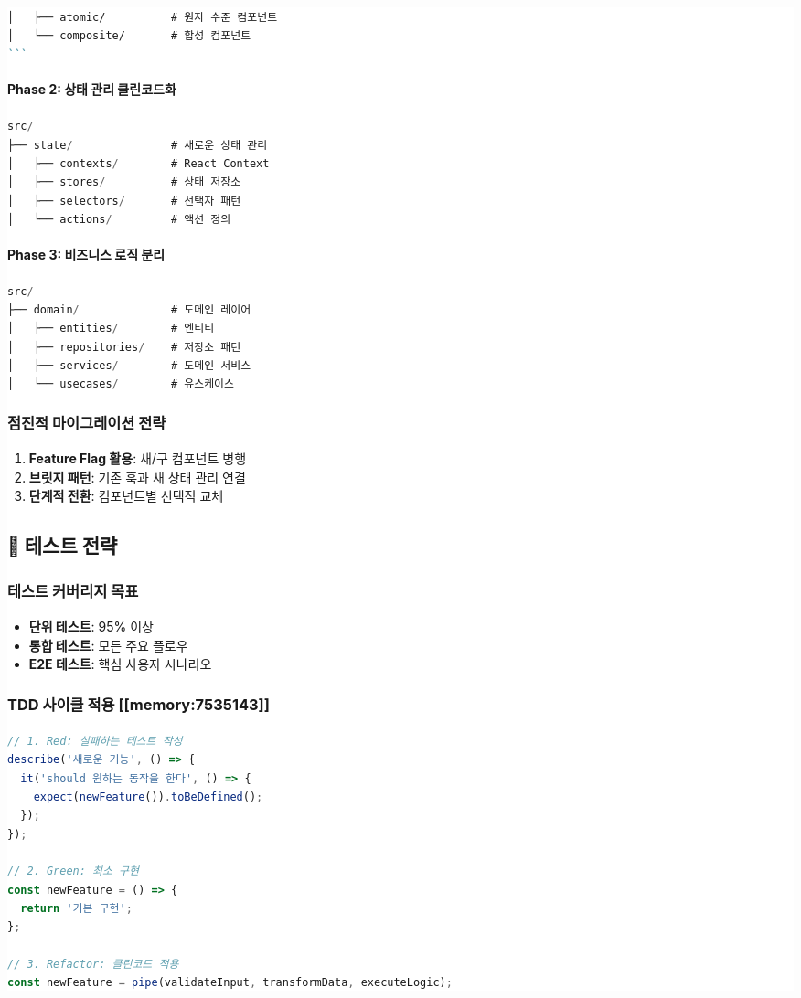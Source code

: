 ````markdown
│   ├── atomic/          # 원자 수준 컴포넌트
│   └── composite/       # 합성 컴포넌트
```
````

#### Phase 2: 상태 관리 클린코드화

```typescript
src/
├── state/               # 새로운 상태 관리
│   ├── contexts/        # React Context
│   ├── stores/          # 상태 저장소
│   ├── selectors/       # 선택자 패턴
│   └── actions/         # 액션 정의
```

#### Phase 3: 비즈니스 로직 분리

```typescript
src/
├── domain/              # 도메인 레이어
│   ├── entities/        # 엔티티
│   ├── repositories/    # 저장소 패턴
│   ├── services/        # 도메인 서비스
│   └── usecases/        # 유스케이스
```

### 점진적 마이그레이션 전략

1. **Feature Flag 활용**: 새/구 컴포넌트 병행
2. **브릿지 패턴**: 기존 훅과 새 상태 관리 연결
3. **단계적 전환**: 컴포넌트별 선택적 교체

## 🧪 테스트 전략

### 테스트 커버리지 목표

- **단위 테스트**: 95% 이상
- **통합 테스트**: 모든 주요 플로우
- **E2E 테스트**: 핵심 사용자 시나리오

### TDD 사이클 적용 [[memory:7535143]]

```typescript
// 1. Red: 실패하는 테스트 작성
describe('새로운 기능', () => {
  it('should 원하는 동작을 한다', () => {
    expect(newFeature()).toBeDefined();
  });
});

// 2. Green: 최소 구현
const newFeature = () => {
  return '기본 구현';
};

// 3. Refactor: 클린코드 적용
const newFeature = pipe(validateInput, transformData, executeLogic);
```
